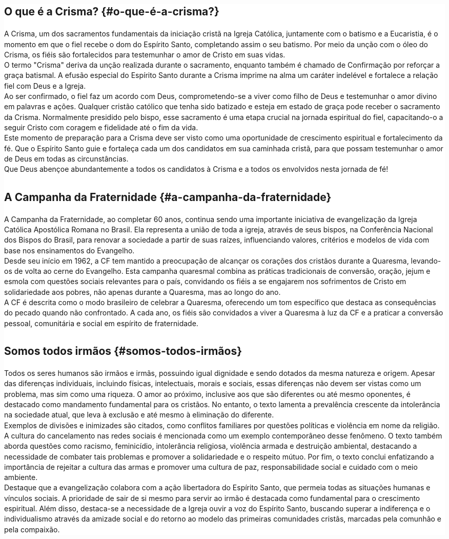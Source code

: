 ## **O que é a Crisma?** {#o-que-é-a-crisma?}

A Crisma, um dos sacramentos fundamentais da iniciação cristã na Igreja Católica, juntamente com o batismo e a Eucaristia, é o momento em que o fiel recebe o dom do Espírito Santo, completando assim o seu batismo. Por meio da unção com o óleo do Crisma, os fiéis são fortalecidos para testemunhar o amor de Cristo em suas vidas.  
O termo "Crisma" deriva da unção realizada durante o sacramento, enquanto também é chamado de Confirmação por reforçar a graça batismal. A efusão especial do Espírito Santo durante a Crisma imprime na alma um caráter indelével e fortalece a relação fiel com Deus e a Igreja.  
Ao ser confirmado, o fiel faz um acordo com Deus, comprometendo-se a viver como filho de Deus e testemunhar o amor divino em palavras e ações. Qualquer cristão católico que tenha sido batizado e esteja em estado de graça pode receber o sacramento da Crisma. Normalmente presidido pelo bispo, esse sacramento é uma etapa crucial na jornada espiritual do fiel, capacitando-o a seguir Cristo com coragem e fidelidade até o fim da vida.  
Este momento de preparação para a Crisma deve ser visto como uma oportunidade de crescimento espiritual e fortalecimento da fé. Que o Espírito Santo guie e fortaleça cada um dos candidatos em sua caminhada cristã, para que possam testemunhar o amor de Deus em todas as circunstâncias.  
Que Deus abençoe abundantemente a todos os candidatos à Crisma e a todos os envolvidos nesta jornada de fé\!

## **A Campanha da Fraternidade** {#a-campanha-da-fraternidade}

A Campanha da Fraternidade, ao completar 60 anos, continua sendo uma importante iniciativa de evangelização da Igreja Católica Apostólica Romana no Brasil. Ela representa a união de toda a igreja, através de seus bispos, na Conferência Nacional dos Bispos do Brasil, para renovar a sociedade a partir de suas raízes, influenciando valores, critérios e modelos de vida com base nos ensinamentos do Evangelho.  
Desde seu início em 1962, a CF tem mantido a preocupação de alcançar os corações dos cristãos durante a Quaresma, levando-os de volta ao cerne do Evangelho. Esta campanha quaresmal combina as práticas tradicionais de conversão, oração, jejum e esmola com questões sociais relevantes para o país, convidando os fiéis a se engajarem nos sofrimentos de Cristo em solidariedade aos pobres, não apenas durante a Quaresma, mas ao longo do ano.  
A CF é descrita como o modo brasileiro de celebrar a Quaresma, oferecendo um tom específico que destaca as consequências do pecado quando não confrontado. A cada ano, os fiéis são convidados a viver a Quaresma à luz da CF e a praticar a conversão pessoal, comunitária e social em espírito de fraternidade.

## **Somos todos irmãos** {#somos-todos-irmãos}

Todos os seres humanos são irmãos e irmãs, possuindo igual dignidade e sendo dotados da mesma natureza e origem. Apesar das diferenças individuais, incluindo físicas, intelectuais, morais e sociais, essas diferenças não devem ser vistas como um problema, mas sim como uma riqueza. O amor ao próximo, inclusive aos que são diferentes ou até mesmo oponentes, é destacado como mandamento fundamental para os cristãos. No entanto, o texto lamenta a prevalência crescente da intolerância na sociedade atual, que leva à exclusão e até mesmo à eliminação do diferente.   
Exemplos de divisões e inimizades são citados, como conflitos familiares por questões políticas e violência em nome da religião. A cultura do cancelamento nas redes sociais é mencionada como um exemplo contemporâneo desse fenômeno. O texto também aborda questões como racismo, feminicídio, intolerância religiosa, violência armada e destruição ambiental, destacando a necessidade de combater tais problemas e promover a solidariedade e o respeito mútuo. Por fim, o texto conclui enfatizando a importância de rejeitar a cultura das armas e promover uma cultura de paz, responsabilidade social e cuidado com o meio ambiente.  
Destaque que a evangelização colabora com a ação libertadora do Espírito Santo, que permeia todas as situações humanas e vínculos sociais. A prioridade de sair de si mesmo para servir ao irmão é destacada como fundamental para o crescimento espiritual. Além disso, destaca-se a necessidade de a Igreja ouvir a voz do Espírito Santo, buscando superar a indiferença e o individualismo através da amizade social e do retorno ao modelo das primeiras comunidades cristãs, marcadas pela comunhão e pela compaixão.  